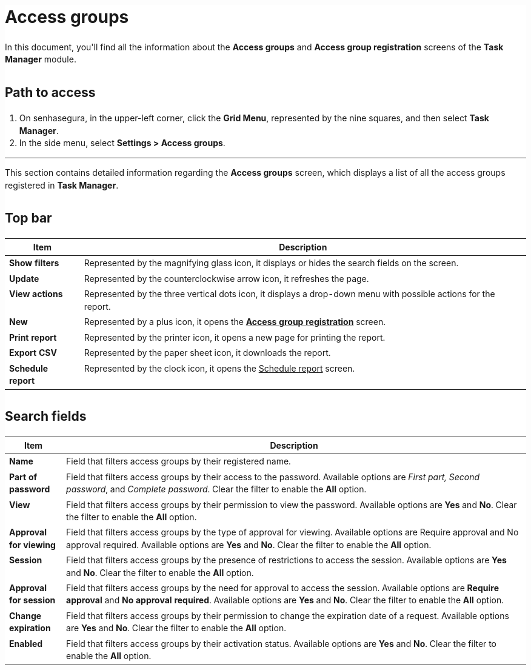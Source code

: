 # Access groups

In this document, you'll find all the information about the **Access groups** and **Access group registration** screens of the **Task Manager** module. 


## Path to access
1. On senhasegura, in the upper-left corner, click the **Grid Menu**, represented by the nine squares, and then select **Task Manager**.
2. In the side menu, select **Settings > Access groups**.

---
This section contains detailed information regarding the **Access groups** screen, which displays a list of all the access groups registered in **Task Manager**.

## Top bar

| **Item** | **Description**|
|----|----|
| **Show filters** | Represented by the magnifying glass icon, it displays or hides the search fields on the screen.|
| **Update**| Represented by the counterclockwise arrow icon, it refreshes the page.|
| **View actions** | Represented by the three vertical dots icon, it displays a drop-down menu with possible actions for the report.|
| **New**| Represented by a plus icon, it opens the [**Access group registration**](/v3-33/docs/task-manager-access-groups#access-group-registration) screen.
| **Print report**| Represented by the printer icon, it opens a new page for printing the report.|
| **Export CSV** | Represented by the paper sheet icon, it downloads the report.|
| **Schedule report** | Represented by the clock icon, it opens the [Schedule report](/v3-33/docs/general-information-how-to-issue-download-and-schedule-device-reports) screen. |


## Search fields


| **Item**| **Description**|
| ----| ---- |
| **Name**| Field that filters access groups by their registered name.|
| **Part of password** | Field that filters access groups by their access to the password. Available options are *First part, Second password*, and *Complete password*. Clear the filter to enable the **All** option. |
| **View**| Field that filters access groups by their permission to view the password. Available options are **Yes** and **No**. Clear the filter to enable the **All** option.|
| **Approval for viewing** | Field that filters access groups by the type of approval for viewing. Available options are Require approval and No approval required. Available options are **Yes** and **No**. Clear the filter to enable the **All** option. |
| **Session**| Field that filters access groups by the presence of restrictions to access the session. Available options are **Yes** and **No**. Clear the filter to enable the **All** option. |
| **Approval for session** | Field that filters access groups by the need for approval to access the session. Available options are **Require approval** and **No approval required**. Available options are **Yes** and **No**. Clear the filter to enable the **All** option. |
| **Change expiration** | Field that filters access groups by their permission to change the expiration date of a request. Available options are **Yes** and **No**. Clear the filter to enable the **All** option. |
| **Enabled**| Field that filters access groups by their activation status. Available options are **Yes** and **No**. Clear the filter to enable the **All** option. |

